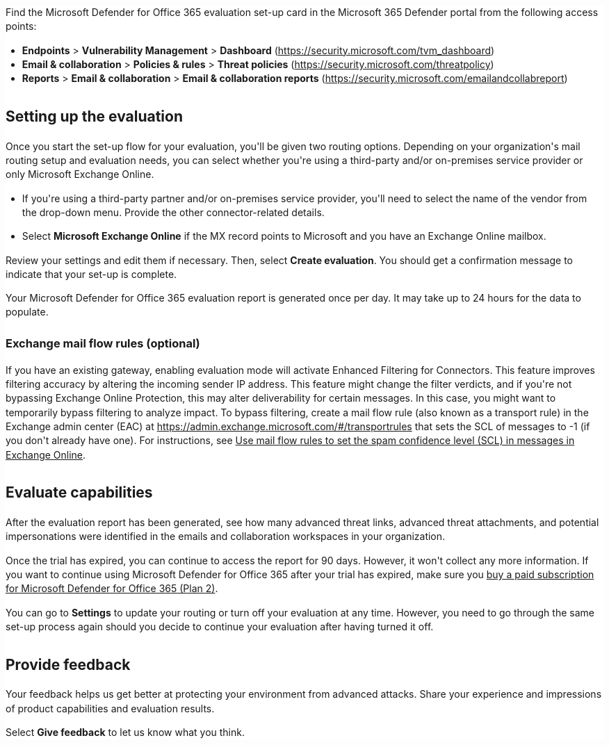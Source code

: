 Find the Microsoft Defender for Office 365 evaluation set-up card in the Microsoft 365 Defender portal from the following access points:

- **Endpoints** \> **Vulnerability Management** \> **Dashboard** (<https://security.microsoft.com/tvm_dashboard>)
- **Email & collaboration** \> **Policies & rules** \> **Threat policies** (<https://security.microsoft.com/threatpolicy>)
- **Reports** \> **Email & collaboration** \> **Email & collaboration reports** (<https://security.microsoft.com/emailandcollabreport>)

## Setting up the evaluation

Once you start the set-up flow for your evaluation, you'll be given two routing options. Depending on your organization's mail routing setup and evaluation needs, you can select whether you're using a third-party and/or on-premises service provider or only Microsoft Exchange Online.

- If you're using a third-party partner and/or on-premises service provider, you'll need to select the name of the vendor from the drop-down menu. Provide the other connector-related details.

- Select **Microsoft Exchange Online** if the MX record points to Microsoft and you have an Exchange Online mailbox.

Review your settings and edit them if necessary. Then, select **Create evaluation**. You should get a confirmation message to indicate that your set-up is complete.

Your Microsoft Defender for Office 365 evaluation report is generated once per day. It may take up to 24 hours for the data to populate.

### Exchange mail flow rules (optional)

If you have an existing gateway, enabling evaluation mode will activate Enhanced Filtering for Connectors. This feature improves filtering accuracy by altering the incoming sender IP address. This feature might change the filter verdicts, and if you're not bypassing Exchange Online Protection, this may alter deliverability for certain messages. In this case, you might want to temporarily bypass filtering to analyze impact. To bypass filtering, create a mail flow rule (also known as a transport rule) in the Exchange admin center (EAC) at <https://admin.exchange.microsoft.com/#/transportrules> that sets the SCL of messages to -1 (if you don't already have one). For instructions, see [Use mail flow rules to set the spam confidence level (SCL) in messages in Exchange Online](/exchange/security-and-compliance/mail-flow-rules/use-rules-to-set-scl).

## Evaluate capabilities

After the evaluation report has been generated, see how many advanced threat links, advanced threat attachments, and potential impersonations were identified in the emails and collaboration workspaces in your organization.

Once the trial has expired, you can continue to access the report for 90 days. However, it won't collect any more information. If you want to continue using Microsoft Defender for Office 365 after your trial has expired, make sure you [buy a paid subscription for Microsoft Defender for Office 365 (Plan 2)](https://admin.microsoft.com/AdminPortal/Home#/catalog/offer-details/microsoft-defender-for-office-365-plan-2-/223860DC-15D6-42D9-A861-AE05473069FA).

You can go to **Settings** to update your routing or turn off your evaluation at any time. However, you need to go through the same set-up process again should you decide to continue your evaluation after having turned it off.

## Provide feedback

Your feedback helps us get better at protecting your environment from advanced attacks. Share your experience and impressions of product capabilities and evaluation results.

Select **Give feedback** to let us know what you think.
